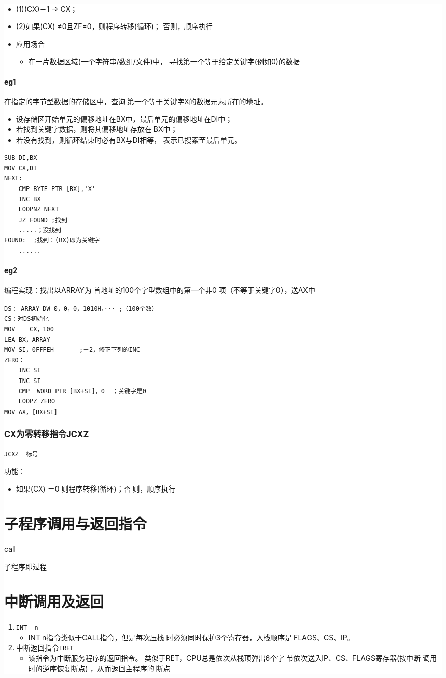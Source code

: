   * (1)(CX)－1 → CX； 

  * (2)如果(CX) ≠0且ZF=0，则程序转移(循环)； 否则，顺序执行

* 应用场合

  * 在一片数据区域(一个字符串/数组/文件)中， 寻找第一个等于给定关键字(例如0)的数据

#### eg1

在指定的字节型数据的存储区中，查询 第一个等于关键字X的数据元素所在的地址。

* 设存储区开始单元的偏移地址在BX中，最后单元的偏移地址在DI中；
* 若找到关键字数据，则将其偏移地址存放在 BX中；
* 若没有找到，则循环结束时必有BX与DI相等， 表示已搜索至最后单元。

```assembly
SUB DI,BX
MOV CX,DI
NEXT:
	CMP BYTE PTR [BX],'X'
	INC BX
	LOOPNZ NEXT
	JZ FOUND ;找到
	.....；没找到
FOUND:  ;找到：(BX)即为关键字
	......
```

#### eg2

编程实现：找出以ARRAY为 首地址的100个字型数组中的第一个非0 项（不等于关键字0），送AX中

```assembly
DS： ARRAY DW 0，0，0，1010H，··· ;（100个数）
CS：对DS初始化
MOV    CX，100
LEA BX，ARRAY
MOV SI，0FFFEH       ;－2，修正下列的INC
ZERO： 
	INC SI
	INC SI
	CMP  WORD PTR [BX+SI]，0  ；关键字是0
 	LOOPZ ZERO         
MOV AX，[BX+SI]
```

### CX为零转移指令JCXZ

`JCXZ  标号`

功能：

* 如果(CX) ＝0 则程序转移(循环)；否 则，顺序执行

# 子程序调用与返回指令

call

子程序即过程

# 中断调用及返回

1. `INT  n `
   * INT n指令类似于CALL指令，但是每次压栈 时必须同时保护3个寄存器，入栈顺序是 FLAGS、CS、IP。
2. 中断返回指令`IRET`
   * 该指令为中断服务程序的返回指令。 类似于RET，CPU总是依次从栈顶弹出6个字 节依次送入IP、CS、FLAGS寄存器(按中断 调用时的逆序恢复断点) ，从而返回主程序的 断点
